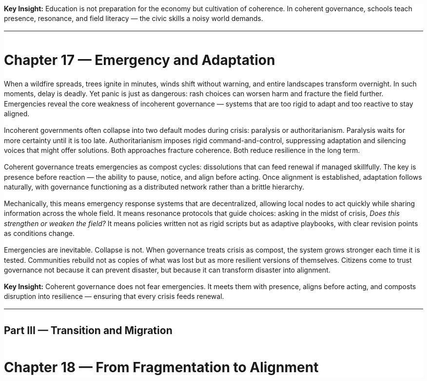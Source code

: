   

**Key Insight:** Education is not preparation for the economy but cultivation of coherence. In coherent governance, schools teach presence, resonance, and field literacy — the civic skills a noisy world demands.

---

# **Chapter 17 — Emergency and Adaptation**

  

When a wildfire spreads, trees ignite in minutes, winds shift without warning, and entire landscapes transform overnight. In such moments, delay is deadly. Yet panic is just as dangerous: rash choices can worsen harm and fracture the field further. Emergencies reveal the core weakness of incoherent governance — systems that are too rigid to adapt and too reactive to stay aligned.

  

Incoherent governments often collapse into two default modes during crisis: paralysis or authoritarianism. Paralysis waits for more certainty until it is too late. Authoritarianism imposes rigid command-and-control, suppressing adaptation and silencing voices that might offer solutions. Both approaches fracture coherence. Both reduce resilience in the long term.

  

Coherent governance treats emergencies as compost cycles: dissolutions that can feed renewal if managed skillfully. The key is presence before reaction — the ability to pause, notice, and align before acting. Once alignment is established, adaptation follows naturally, with governance functioning as a distributed network rather than a brittle hierarchy.

  

Mechanically, this means emergency response systems that are decentralized, allowing local nodes to act quickly while sharing information across the whole field. It means resonance protocols that guide choices: asking in the midst of crisis, _Does this strengthen or weaken the field?_ It means policies written not as rigid scripts but as adaptive playbooks, with clear revision points as conditions change.

  

Emergencies are inevitable. Collapse is not. When governance treats crisis as compost, the system grows stronger each time it is tested. Communities rebuild not as copies of what was lost but as more resilient versions of themselves. Citizens come to trust governance not because it can prevent disaster, but because it can transform disaster into alignment.

  

**Key Insight:** Coherent governance does not fear emergencies. It meets them with presence, aligns before acting, and composts disruption into resilience — ensuring that every crisis feeds renewal.

---

## Part III — Transition and Migration

# **Chapter 18 — From Fragmentation to Alignment**

  
